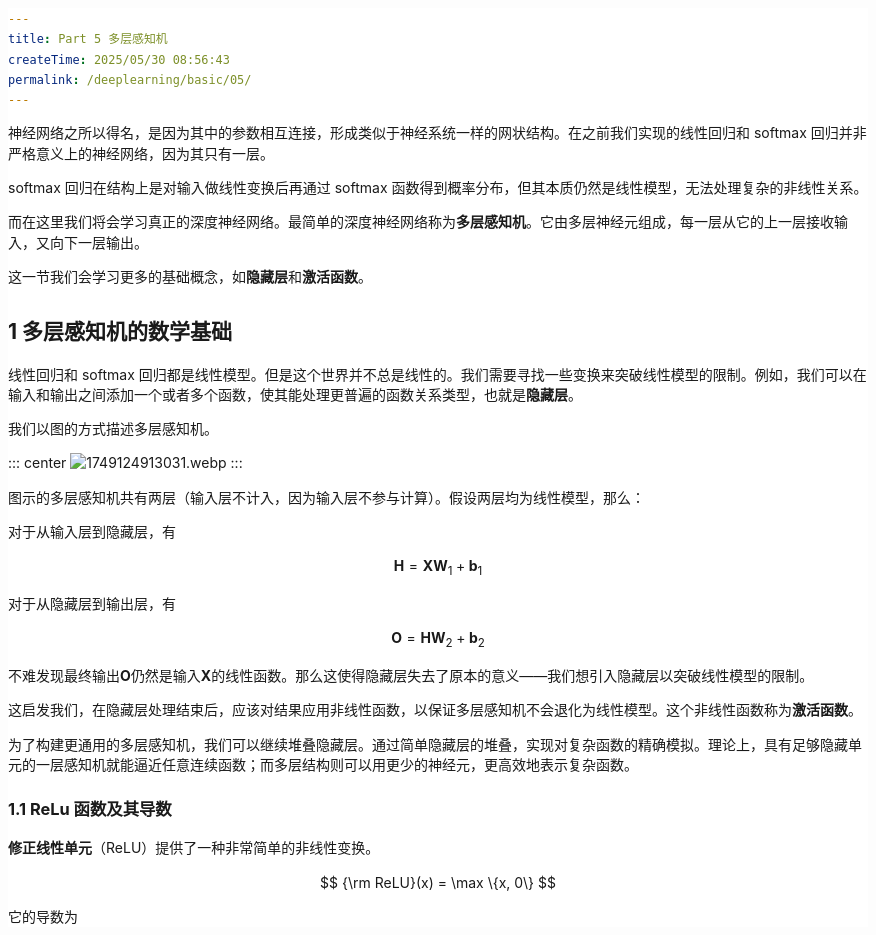 ```yaml
---
title: Part 5 多层感知机
createTime: 2025/05/30 08:56:43
permalink: /deeplearning/basic/05/
---
```


神经网络之所以得名，是因为其中的参数相互连接，形成类似于神经系统一样的网状结构。在之前我们实现的线性回归和 softmax 回归并非严格意义上的神经网络，因为其只有一层。

softmax 回归在结构上是对输入做线性变换后再通过 softmax 函数得到概率分布，但其本质仍然是线性模型，无法处理复杂的非线性关系。

而在这里我们将会学习真正的深度神经网络。最简单的深度神经网络称为**多层感知机**。它由多层神经元组成，每一层从它的上一层接收输入，又向下一层输出。

这一节我们会学习更多的基础概念，如**隐藏层**和**激活函数**。

## 1 多层感知机的数学基础

线性回归和 softmax 回归都是线性模型。但是这个世界并不总是线性的。我们需要寻找一些变换来突破线性模型的限制。例如，我们可以在输入和输出之间添加一个或者多个函数，使其能处理更普遍的函数关系类型，也就是**隐藏层**。

我们以图的方式描述多层感知机。

::: center
![1749124913031.webp](https://oss.yoake.cc/art/deeplearning/1749124913031.webp)
:::

图示的多层感知机共有两层（输入层不计入，因为输入层不参与计算）。假设两层均为线性模型，那么：

对于从输入层到隐藏层，有

$$
\boldsymbol{H} = \boldsymbol{X} \boldsymbol{W}_1 + \boldsymbol{b}_1
$$

对于从隐藏层到输出层，有

$$
\boldsymbol{O} = \boldsymbol{H} \boldsymbol{W}_2 + \boldsymbol{b}_2
$$

不难发现最终输出$\boldsymbol{O}$仍然是输入$\boldsymbol{X}$的线性函数。那么这使得隐藏层失去了原本的意义——我们想引入隐藏层以突破线性模型的限制。

这启发我们，在隐藏层处理结束后，应该对结果应用非线性函数，以保证多层感知机不会退化为线性模型。这个非线性函数称为**激活函数**。

为了构建更通用的多层感知机，我们可以继续堆叠隐藏层。通过简单隐藏层的堆叠，实现对复杂函数的精确模拟。理论上，具有足够隐藏单元的一层感知机就能逼近任意连续函数；而多层结构则可以用更少的神经元，更高效地表示复杂函数。

### 1.1 ReLu 函数及其导数

**修正线性单元**（ReLU）提供了一种非常简单的非线性变换。

$$
{\rm ReLU}(x) = \max \{x, 0\}
$$

它的导数为
